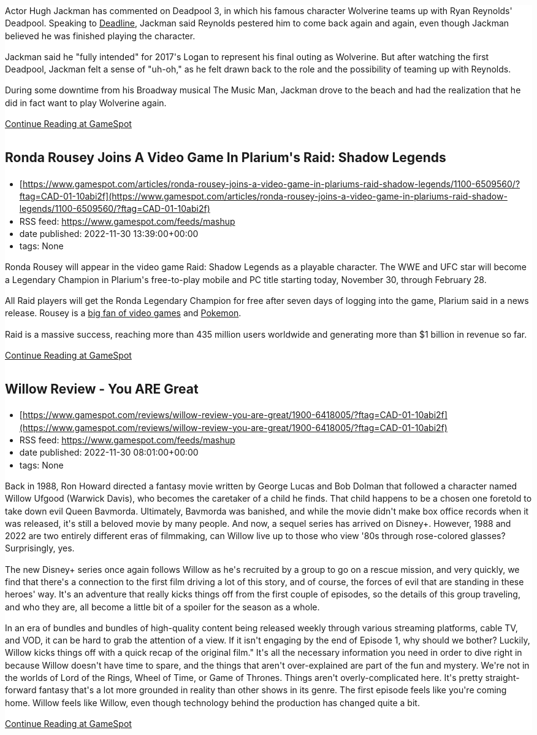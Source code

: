 <p>Actor Hugh Jackman has commented on Deadpool 3, in which his famous character Wolverine teams up with Ryan Reynolds' Deadpool. Speaking to <a href="https://deadline.com/2022/11/the-son-hugh-jackman-interview-1235179499/">Deadline</a>, Jackman said Reynolds pestered him to come back again and again, even though Jackman believed he was finished playing the character.</p><p>Jackman said he "fully intended" for 2017's Logan to represent his final outing as Wolverine. But after watching the first Deadpool, Jackman felt a sense of "uh-oh," as he felt drawn back to the role and the possibility of teaming up with Reynolds.</p><div>          </div><p>During some downtime from his Broadway musical The Music Man, Jackman drove to the beach and had the realization that he did in fact want to play Wolverine again.</p><a href="https://www.gamespot.com/articles/hugh-jackman-says-he-fully-intended-to-retire-wolverine-character-before-deadpool-3/1100-6509565/?ftag=CAD-01-10abi2f/">Continue Reading at GameSpot</a>

## Ronda Rousey Joins A Video Game In Plarium's Raid: Shadow Legends
 - [https://www.gamespot.com/articles/ronda-rousey-joins-a-video-game-in-plariums-raid-shadow-legends/1100-6509560/?ftag=CAD-01-10abi2f](https://www.gamespot.com/articles/ronda-rousey-joins-a-video-game-in-plariums-raid-shadow-legends/1100-6509560/?ftag=CAD-01-10abi2f)
 - RSS feed: https://www.gamespot.com/feeds/mashup
 - date published: 2022-11-30 13:39:00+00:00
 - tags: None

<p>Ronda Rousey will appear in the video game Raid: Shadow Legends as a playable character. The WWE and UFC star will become a Legendary Champion in Plarium's free-to-play mobile and PC title starting today, November 30, through February 28.</p><p>All Raid players will get the Ronda Legendary Champion for free after seven days of logging into the game, Plarium said in a news release. Rousey is a <a href="https://www.gamespot.com/articles/ronda-rousey-shows-off-the-true-power-of-xbox-one-/1100-6454725/">big fan of video games</a> and <a href="https://www.gamespot.com/articles/ronda-rousey-reveals-which-pokemon-shed-like-to-fi/1100-6429641/">Pokemon</a>.</p><p>Raid is a massive success, reaching more than 435 million users worldwide and generating more than $1 billion in revenue so far.</p><a href="https://www.gamespot.com/articles/ronda-rousey-joins-a-video-game-in-plariums-raid-shadow-legends/1100-6509560/?ftag=CAD-01-10abi2f/">Continue Reading at GameSpot</a>

## Willow Review - You ARE Great
 - [https://www.gamespot.com/reviews/willow-review-you-are-great/1900-6418005/?ftag=CAD-01-10abi2f](https://www.gamespot.com/reviews/willow-review-you-are-great/1900-6418005/?ftag=CAD-01-10abi2f)
 - RSS feed: https://www.gamespot.com/feeds/mashup
 - date published: 2022-11-30 08:01:00+00:00
 - tags: None

<p dir="ltr">Back in 1988, Ron Howard directed a fantasy movie written by George Lucas and Bob Dolman that followed a character named Willow Ufgood (Warwick Davis), who becomes the caretaker of a child he finds. That child happens to be a chosen one foretold to take down evil Queen Bavmorda. Ultimately, Bavmorda was banished, and while the movie didn't make box office records when it was released, it's still a beloved movie by many people. And now, a sequel series has arrived on Disney+. However, 1988 and 2022 are two entirely different eras of filmmaking, can Willow live up to those who view '80s through rose-colored glasses? Surprisingly, yes.</p><p dir="ltr">The new Disney+ series once again follows Willow as he's recruited by a group to go on a rescue mission, and very quickly, we find that there's a connection to the first film driving a lot of this story, and of course, the forces of evil that are standing in these heroes' way. It's an adventure that really kicks things off from the first couple of episodes, so the details of this group traveling, and who they are, all become a little bit of a spoiler for the season as a whole.</p><div>          </div><p dir="ltr">In an era of bundles and bundles of high-quality content being released weekly through various streaming platforms, cable TV, and VOD, it can be hard to grab the attention of a view. If it isn't engaging by the end of Episode 1, why should we bother? Luckily, Willow kicks things off with a quick recap of the original film." It's all the necessary information you need in order to dive right in because Willow doesn't have time to spare, and the things that aren't over-explained are part of the fun and mystery. We're not in the worlds of Lord of the Rings, Wheel of Time, or Game of Thrones. Things aren't overly-complicated here. It's pretty straight-forward fantasy that's a lot more grounded in reality than other shows in its genre. The first episode feels like you're coming home. Willow feels like Willow, even though technology behind the production has changed quite a bit.</p><a href="https://www.gamespot.com/reviews/willow-review-you-are-great/1900-6418005/?ftag=CAD-01-10abi2f/">Continue Reading at GameSpot</a>
